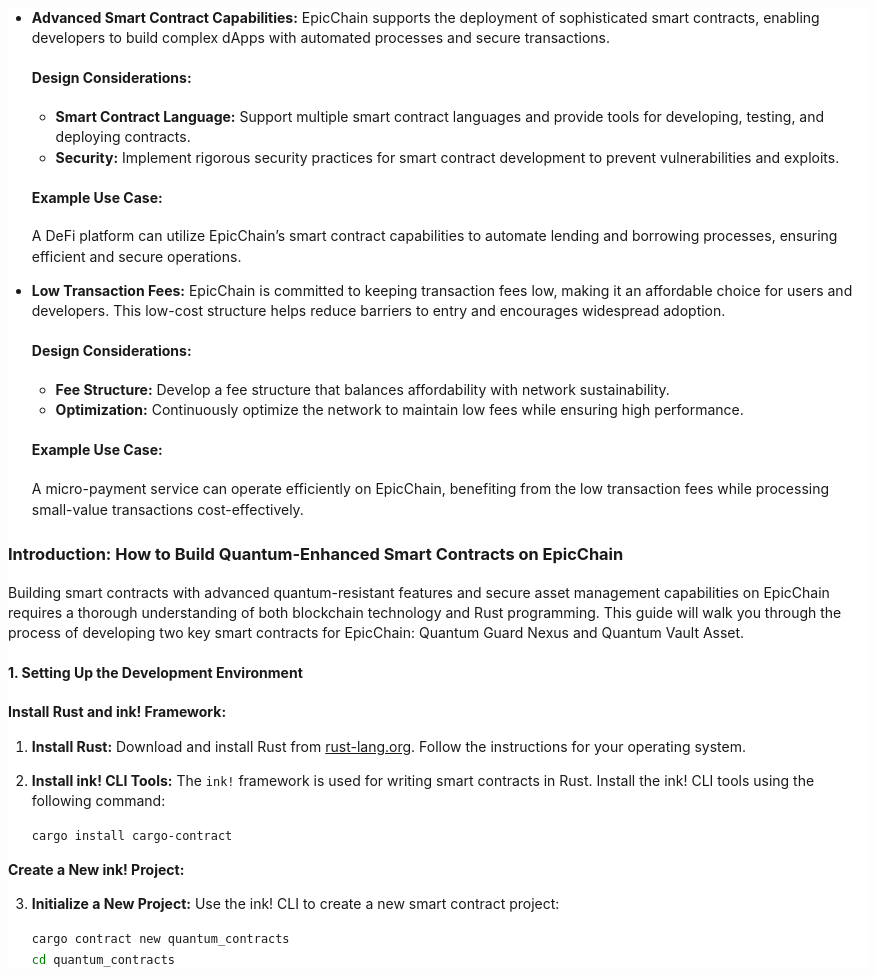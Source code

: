 - **Advanced Smart Contract Capabilities:** EpicChain supports the deployment of sophisticated smart contracts, enabling developers to build complex dApps with automated processes and secure transactions.

  #### Design Considerations:
  - **Smart Contract Language:** Support multiple smart contract languages and provide tools for developing, testing, and deploying contracts.
  - **Security:** Implement rigorous security practices for smart contract development to prevent vulnerabilities and exploits.

  #### Example Use Case:
  A DeFi platform can utilize EpicChain’s smart contract capabilities to automate lending and borrowing processes, ensuring efficient and secure operations.

- **Low Transaction Fees:** EpicChain is committed to keeping transaction fees low, making it an affordable choice for users and developers. This low-cost structure helps reduce barriers to entry and encourages widespread adoption.

  #### Design Considerations:
  - **Fee Structure:** Develop a fee structure that balances affordability with network sustainability.
  - **Optimization:** Continuously optimize the network to maintain low fees while ensuring high performance.

  #### Example Use Case:
  A micro-payment service can operate efficiently on EpicChain, benefiting from the low transaction fees while processing small-value transactions cost-effectively.
### Introduction: How to Build Quantum-Enhanced Smart Contracts on EpicChain

Building smart contracts with advanced quantum-resistant features and secure asset management capabilities on EpicChain requires a thorough understanding of both blockchain technology and Rust programming. This guide will walk you through the process of developing two key smart contracts for EpicChain: Quantum Guard Nexus and Quantum Vault Asset.

#### 1. **Setting Up the Development Environment**

**Install Rust and ink! Framework:**

1. **Install Rust:** Download and install Rust from [rust-lang.org](https://www.rust-lang.org/tools/install). Follow the instructions for your operating system.

2. **Install ink! CLI Tools:** The `ink!` framework is used for writing smart contracts in Rust. Install the ink! CLI tools using the following command:

   ```sh
   cargo install cargo-contract
   ```

**Create a New ink! Project:**

3. **Initialize a New Project:** Use the ink! CLI to create a new smart contract project:

   ```sh
   cargo contract new quantum_contracts
   cd quantum_contracts
   ```
